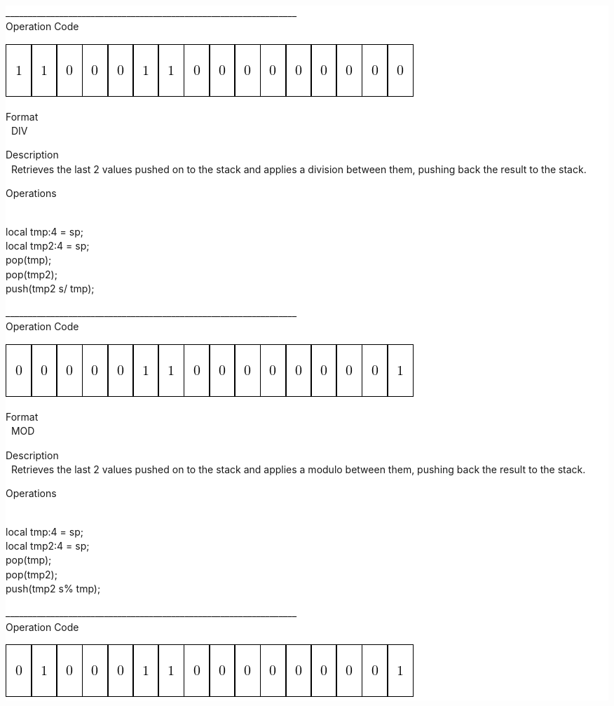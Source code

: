 \_\_\_\_\_\_\_\_\_\_\_\_\_\_\_\_\_\_\_\_\_\_\_\_\_\_\_\_\_\_\_\_\_\_\_\_\_\_\_\_\_\_\_\_\_\_\_\_\_\_\_\_\_\_\_\_\_\_\_\_\_\_\_\_\_  
Operation Code  
  
![PICT](kh2ai28x.png)  
  
Format  
  DIV  
  
Description  
  Retrieves the last 2 values pushed on to the stack and applies a division between them, pushing back the result to the stack.  
  
Operations

   
local tmp:4 = sp;   
local tmp2:4 = sp;   
pop(tmp);   
pop(tmp2);   
push(tmp2 s/ tmp);

\_\_\_\_\_\_\_\_\_\_\_\_\_\_\_\_\_\_\_\_\_\_\_\_\_\_\_\_\_\_\_\_\_\_\_\_\_\_\_\_\_\_\_\_\_\_\_\_\_\_\_\_\_\_\_\_\_\_\_\_\_\_\_\_\_  
Operation Code  
  
![PICT](kh2ai29x.png)  
  
Format  
  MOD  
  
Description  
  Retrieves the last 2 values pushed on to the stack and applies a modulo between them, pushing back the result to the stack.  
  
Operations

   
local tmp:4 = sp;   
local tmp2:4 = sp;   
pop(tmp);   
pop(tmp2);   
push(tmp2 s% tmp);

\_\_\_\_\_\_\_\_\_\_\_\_\_\_\_\_\_\_\_\_\_\_\_\_\_\_\_\_\_\_\_\_\_\_\_\_\_\_\_\_\_\_\_\_\_\_\_\_\_\_\_\_\_\_\_\_\_\_\_\_\_\_\_\_\_  
Operation Code  
  
![PICT](kh2ai30x.png)  
  